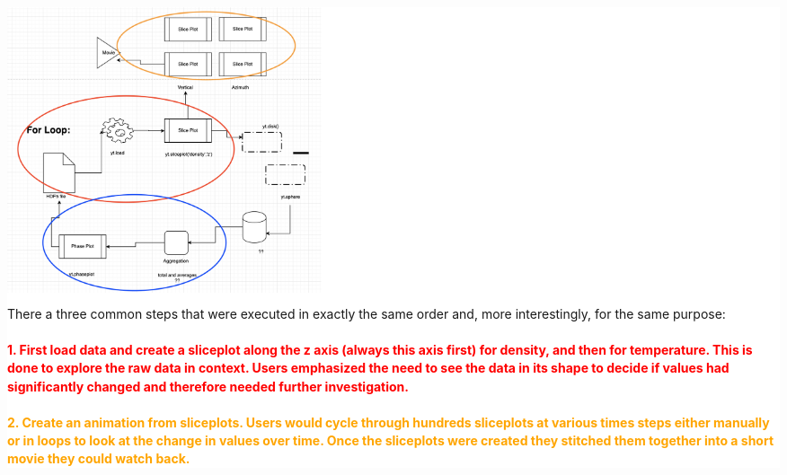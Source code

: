 <img src="images/DomainStoryTwoDrawIOcolor.png" align="center" width="350"/>

There a three common steps that were executed in exactly the same order and, more interestingly, for the same purpose:

#### <font color="red">1. First load data and create a sliceplot along the z axis (always this axis first) for density, and then for temperature. This is done to explore the raw data in context. Users emphasized the need to see the data in its shape to decide if values had significantly changed and therefore needed further investigation.</font>

#### <font color="orange"> 2. Create an animation from sliceplots. Users would cycle through hundreds sliceplots at various times steps either manually or in loops to look at the change in values over time. Once the sliceplots were created they stitched them together into a short movie they could watch back.</font>

